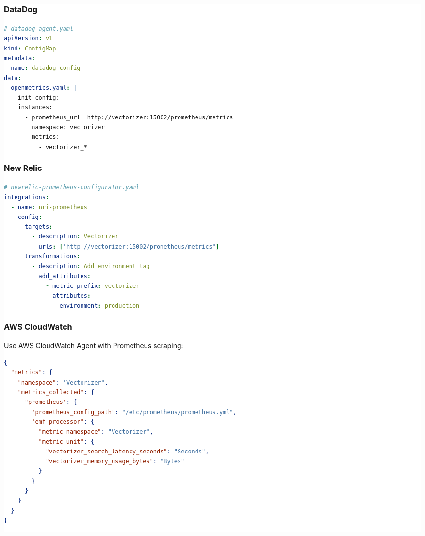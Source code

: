 ### DataDog

```yaml
# datadog-agent.yaml
apiVersion: v1
kind: ConfigMap
metadata:
  name: datadog-config
data:
  openmetrics.yaml: |
    init_config:
    instances:
      - prometheus_url: http://vectorizer:15002/prometheus/metrics
        namespace: vectorizer
        metrics:
          - vectorizer_*
```

### New Relic

```yaml
# newrelic-prometheus-configurator.yaml
integrations:
  - name: nri-prometheus
    config:
      targets:
        - description: Vectorizer
          urls: ["http://vectorizer:15002/prometheus/metrics"]
      transformations:
        - description: Add environment tag
          add_attributes:
            - metric_prefix: vectorizer_
              attributes:
                environment: production
```

### AWS CloudWatch

Use AWS CloudWatch Agent with Prometheus scraping:

```json
{
  "metrics": {
    "namespace": "Vectorizer",
    "metrics_collected": {
      "prometheus": {
        "prometheus_config_path": "/etc/prometheus/prometheus.yml",
        "emf_processor": {
          "metric_namespace": "Vectorizer",
          "metric_unit": {
            "vectorizer_search_latency_seconds": "Seconds",
            "vectorizer_memory_usage_bytes": "Bytes"
          }
        }
      }
    }
  }
}
```

---